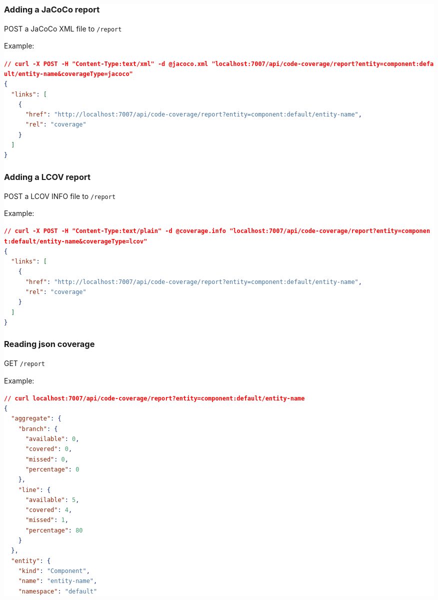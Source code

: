 ### Adding a JaCoCo report

POST a JaCoCo XML file to `/report`

Example:

```json
// curl -X POST -H "Content-Type:text/xml" -d @jacoco.xml "localhost:7007/api/code-coverage/report?entity=component:default/entity-name&coverageType=jacoco"
{
  "links": [
    {
      "href": "http://localhost:7007/api/code-coverage/report?entity=component:default/entity-name",
      "rel": "coverage"
    }
  ]
}
```

### Adding a LCOV report

POST a LCOV INFO file to `/report`

Example:

```json
// curl -X POST -H "Content-Type:text/plain" -d @coverage.info "localhost:7007/api/code-coverage/report?entity=component:default/entity-name&coverageType=lcov"
{
  "links": [
    {
      "href": "http://localhost:7007/api/code-coverage/report?entity=component:default/entity-name",
      "rel": "coverage"
    }
  ]
}
```

### Reading json coverage

GET `/report`

Example:

```json
// curl localhost:7007/api/code-coverage/report?entity=component:default/entity-name
{
  "aggregate": {
    "branch": {
      "available": 0,
      "covered": 0,
      "missed": 0,
      "percentage": 0
    },
    "line": {
      "available": 5,
      "covered": 4,
      "missed": 1,
      "percentage": 80
    }
  },
  "entity": {
    "kind": "Component",
    "name": "entity-name",
    "namespace": "default"
```